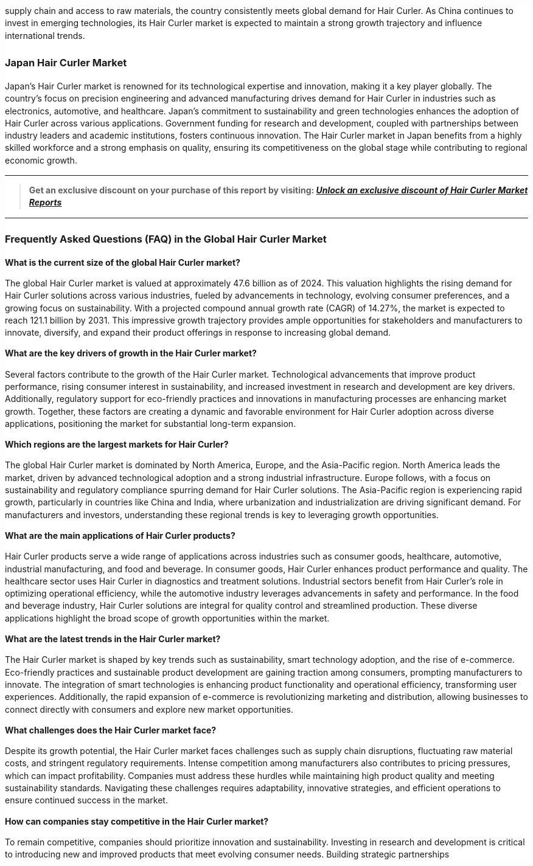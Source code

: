 supply chain and access to raw materials, the country consistently meets global demand for Hair Curler. As China continues to invest in emerging technologies, its Hair Curler market is expected to maintain a strong growth trajectory and influence international trends.</p><h3>Japan Hair Curler Market</h3><p>Japan&rsquo;s Hair Curler market is renowned for its technological expertise and innovation, making it a key player globally. The country&rsquo;s focus on precision engineering and advanced manufacturing drives demand for Hair Curler in industries such as electronics, automotive, and healthcare. Japan&rsquo;s commitment to sustainability and green technologies enhances the adoption of Hair Curler across various applications. Government funding for research and development, coupled with partnerships between industry leaders and academic institutions, fosters continuous innovation. The Hair Curler market in Japan benefits from a highly skilled workforce and a strong emphasis on quality, ensuring its competitiveness on the global stage while contributing to regional economic growth.</p><hr /><blockquote><p><strong>Get an exclusive discount on your purchase of this report by visiting: <em><a href="://marketresearchpulse.com/ask-for-discount/138248?utm_source=Github&amp;utm_medium=0110">Unlock an exclusive discount of Hair Curler Market Reports</a></em>&nbsp;</strong></p></blockquote><hr /><h3>Frequently Asked Questions (FAQ) in the Global Hair Curler Market</h3><p><strong>What is the current size of the global Hair Curler market?</strong></p><p>The global Hair Curler market is valued at approximately 47.6 billion as of 2024. This valuation highlights the rising demand for Hair Curler solutions across various industries, fueled by advancements in technology, evolving consumer preferences, and a growing focus on sustainability. With a projected compound annual growth rate (CAGR) of 14.27%, the market is expected to reach 121.1 billion by 2031. This impressive growth trajectory provides ample opportunities for stakeholders and manufacturers to innovate, diversify, and expand their product offerings in response to increasing global demand.</p><p><strong>What are the key drivers of growth in the Hair Curler market?</strong></p><p>Several factors contribute to the growth of the Hair Curler market. Technological advancements that improve product performance, rising consumer interest in sustainability, and increased investment in research and development are key drivers. Additionally, regulatory support for eco-friendly practices and innovations in manufacturing processes are enhancing market growth. Together, these factors are creating a dynamic and favorable environment for Hair Curler adoption across diverse applications, positioning the market for substantial long-term expansion.</p><p><strong>Which regions are the largest markets for Hair Curler?</strong></p><p>The global Hair Curler market is dominated by North America, Europe, and the Asia-Pacific region. North America leads the market, driven by advanced technological adoption and a strong industrial infrastructure. Europe follows, with a focus on sustainability and regulatory compliance spurring demand for Hair Curler solutions. The Asia-Pacific region is experiencing rapid growth, particularly in countries like China and India, where urbanization and industrialization are driving significant demand. For manufacturers and investors, understanding these regional trends is key to leveraging growth opportunities.</p><p><strong>What are the main applications of Hair Curler products?</strong></p><p>Hair Curler products serve a wide range of applications across industries such as consumer goods, healthcare, automotive, industrial manufacturing, and food and beverage. In consumer goods, Hair Curler enhances product performance and quality. The healthcare sector uses Hair Curler in diagnostics and treatment solutions. Industrial sectors benefit from Hair Curler&rsquo;s role in optimizing operational efficiency, while the automotive industry leverages advancements in safety and performance. In the food and beverage industry, Hair Curler solutions are integral for quality control and streamlined production. These diverse applications highlight the broad scope of growth opportunities within the market.</p><p><strong>What are the latest trends in the Hair Curler market?</strong></p><p>The Hair Curler market is shaped by key trends such as sustainability, smart technology adoption, and the rise of e-commerce. Eco-friendly practices and sustainable product development are gaining traction among consumers, prompting manufacturers to innovate. The integration of smart technologies is enhancing product functionality and operational efficiency, transforming user experiences. Additionally, the rapid expansion of e-commerce is revolutionizing marketing and distribution, allowing businesses to connect directly with consumers and explore new market opportunities.</p><p><strong>What challenges does the Hair Curler market face?</strong></p><p>Despite its growth potential, the Hair Curler market faces challenges such as supply chain disruptions, fluctuating raw material costs, and stringent regulatory requirements. Intense competition among manufacturers also contributes to pricing pressures, which can impact profitability. Companies must address these hurdles while maintaining high product quality and meeting sustainability standards. Navigating these challenges requires adaptability, innovative strategies, and efficient operations to ensure continued success in the market.</p><p><strong>How can companies stay competitive in the Hair Curler market?</strong></p><p>To remain competitive, companies should prioritize innovation and sustainability. Investing in research and development is critical to introducing new and improved products that meet evolving consumer needs. Building strategic partnerships